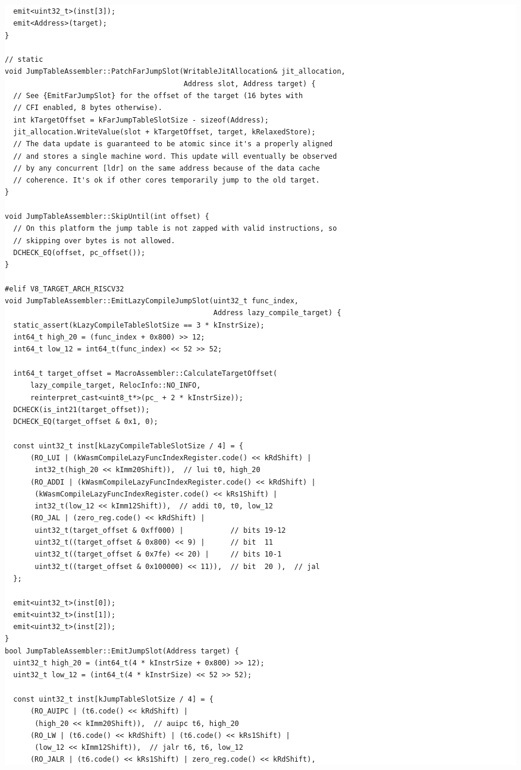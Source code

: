 ```
  emit<uint32_t>(inst[3]);
  emit<Address>(target);
}

// static
void JumpTableAssembler::PatchFarJumpSlot(WritableJitAllocation& jit_allocation,
                                          Address slot, Address target) {
  // See {EmitFarJumpSlot} for the offset of the target (16 bytes with
  // CFI enabled, 8 bytes otherwise).
  int kTargetOffset = kFarJumpTableSlotSize - sizeof(Address);
  jit_allocation.WriteValue(slot + kTargetOffset, target, kRelaxedStore);
  // The data update is guaranteed to be atomic since it's a properly aligned
  // and stores a single machine word. This update will eventually be observed
  // by any concurrent [ldr] on the same address because of the data cache
  // coherence. It's ok if other cores temporarily jump to the old target.
}

void JumpTableAssembler::SkipUntil(int offset) {
  // On this platform the jump table is not zapped with valid instructions, so
  // skipping over bytes is not allowed.
  DCHECK_EQ(offset, pc_offset());
}

#elif V8_TARGET_ARCH_RISCV32
void JumpTableAssembler::EmitLazyCompileJumpSlot(uint32_t func_index,
                                                 Address lazy_compile_target) {
  static_assert(kLazyCompileTableSlotSize == 3 * kInstrSize);
  int64_t high_20 = (func_index + 0x800) >> 12;
  int64_t low_12 = int64_t(func_index) << 52 >> 52;

  int64_t target_offset = MacroAssembler::CalculateTargetOffset(
      lazy_compile_target, RelocInfo::NO_INFO,
      reinterpret_cast<uint8_t*>(pc_ + 2 * kInstrSize));
  DCHECK(is_int21(target_offset));
  DCHECK_EQ(target_offset & 0x1, 0);

  const uint32_t inst[kLazyCompileTableSlotSize / 4] = {
      (RO_LUI | (kWasmCompileLazyFuncIndexRegister.code() << kRdShift) |
       int32_t(high_20 << kImm20Shift)),  // lui t0, high_20
      (RO_ADDI | (kWasmCompileLazyFuncIndexRegister.code() << kRdShift) |
       (kWasmCompileLazyFuncIndexRegister.code() << kRs1Shift) |
       int32_t(low_12 << kImm12Shift)),  // addi t0, t0, low_12
      (RO_JAL | (zero_reg.code() << kRdShift) |
       uint32_t(target_offset & 0xff000) |           // bits 19-12
       uint32_t((target_offset & 0x800) << 9) |      // bit  11
       uint32_t((target_offset & 0x7fe) << 20) |     // bits 10-1
       uint32_t((target_offset & 0x100000) << 11)),  // bit  20 ),  // jal
  };

  emit<uint32_t>(inst[0]);
  emit<uint32_t>(inst[1]);
  emit<uint32_t>(inst[2]);
}
bool JumpTableAssembler::EmitJumpSlot(Address target) {
  uint32_t high_20 = (int64_t(4 * kInstrSize + 0x800) >> 12);
  uint32_t low_12 = (int64_t(4 * kInstrSize) << 52 >> 52);

  const uint32_t inst[kJumpTableSlotSize / 4] = {
      (RO_AUIPC | (t6.code() << kRdShift) |
       (high_20 << kImm20Shift)),  // auipc t6, high_20
      (RO_LW | (t6.code() << kRdShift) | (t6.code() << kRs1Shift) |
       (low_12 << kImm12Shift)),  // jalr t6, t6, low_12
      (RO_JALR | (t6.code() << kRs1Shift) | zero_reg.code() << kRdShift),
```